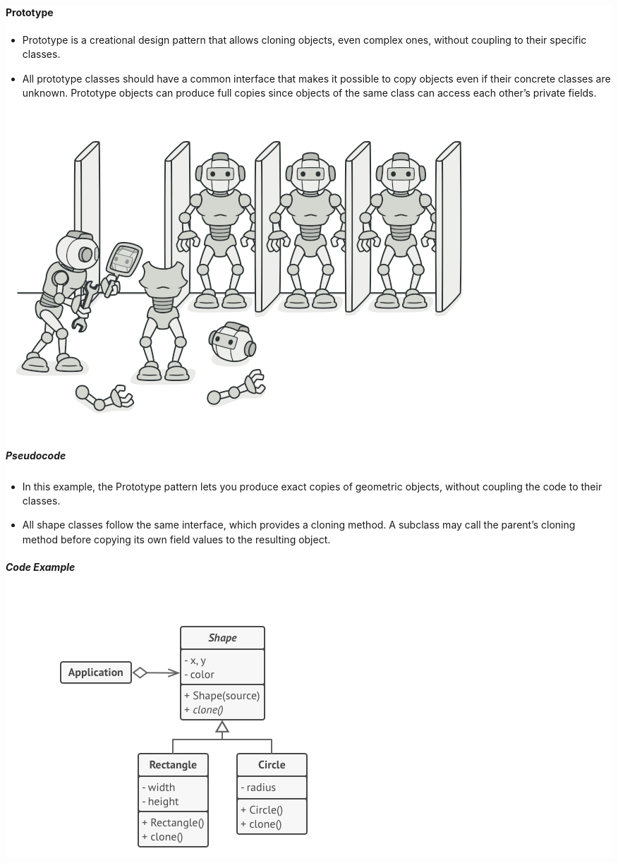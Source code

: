#### Prototype

* Prototype is a creational design pattern that allows cloning objects, even complex ones, without coupling to their specific classes.

* All prototype classes should have a common interface that makes it possible to copy objects even if their concrete classes are unknown. Prototype objects can produce full copies since objects of the same class can access each other’s private fields.

![Prototype](images/Prototype.png)

##### Pseudocode

* In this example, the Prototype pattern lets you produce exact copies of geometric objects, without coupling the code to their classes.

* All shape classes follow the same interface, which provides a cloning method. A subclass may call the parent’s cloning method before copying its own field values to the resulting object.

##### Code Example

![Prototype](images/Prototype-example.png)
